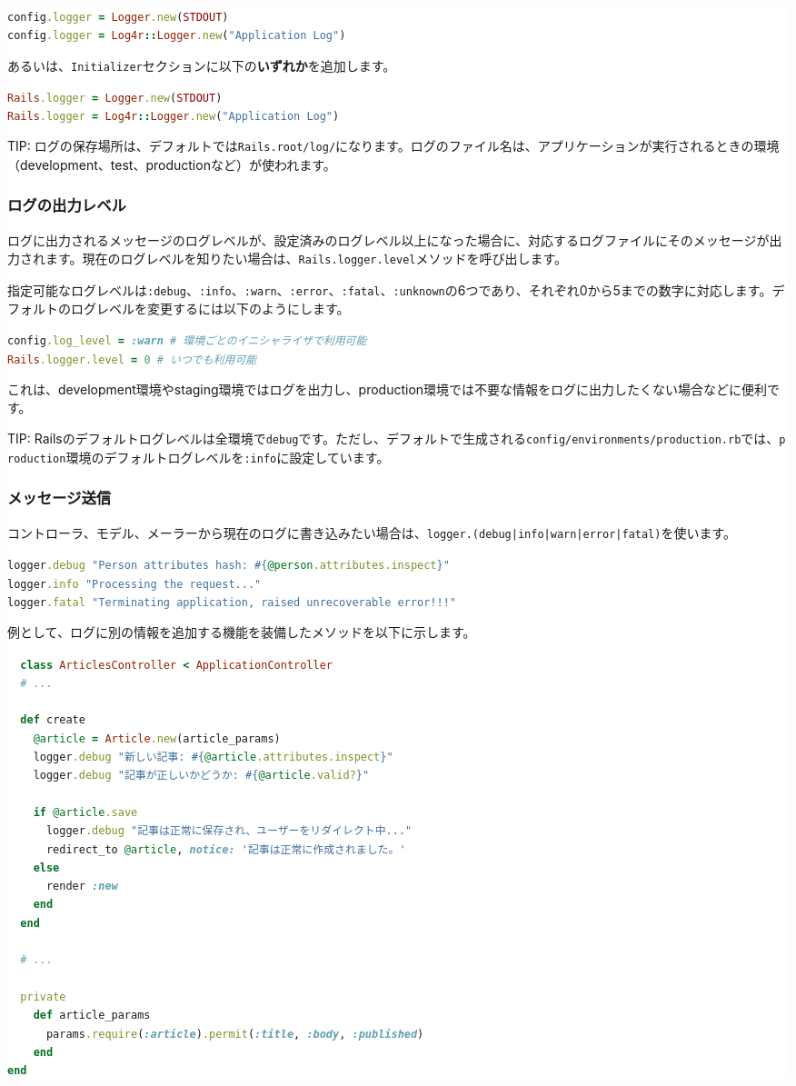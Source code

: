 ```ruby
config.logger = Logger.new(STDOUT)
config.logger = Log4r::Logger.new("Application Log")
```

あるいは、`Initializer`セクションに以下の**いずれか**を追加します。

```ruby
Rails.logger = Logger.new(STDOUT)
Rails.logger = Log4r::Logger.new("Application Log")
```

TIP: ログの保存場所は、デフォルトでは`Rails.root/log/`になります。ログのファイル名は、アプリケーションが実行されるときの環境（development、test、productionなど）が使われます。

### ログの出力レベル

ログに出力されるメッセージのログレベルが、設定済みのログレベル以上になった場合に、対応するログファイルにそのメッセージが出力されます。現在のログレベルを知りたい場合は、`Rails.logger.level`メソッドを呼び出します。

指定可能なログレベルは`:debug`、`:info`、`:warn`、`:error`、`:fatal`、`:unknown`の6つであり、それぞれ0から5までの数字に対応します。デフォルトのログレベルを変更するには以下のようにします。

```ruby
config.log_level = :warn # 環境ごとのイニシャライザで利用可能
Rails.logger.level = 0 # いつでも利用可能
```

これは、development環境やstaging環境ではログを出力し、production環境では不要な情報をログに出力したくない場合などに便利です。

TIP: Railsのデフォルトログレベルは全環境で`debug`です。ただし、デフォルトで生成される`config/environments/production.rb`では、`production`環境のデフォルトログレベルを`:info`に設定しています。

### メッセージ送信

コントローラ、モデル、メーラーから現在のログに書き込みたい場合は、`logger.(debug|info|warn|error|fatal)`を使います。

```ruby
logger.debug "Person attributes hash: #{@person.attributes.inspect}"
logger.info "Processing the request..."
logger.fatal "Terminating application, raised unrecoverable error!!!"
```

例として、ログに別の情報を追加する機能を装備したメソッドを以下に示します。

```ruby
  class ArticlesController < ApplicationController
  # ...

  def create
    @article = Article.new(article_params)
    logger.debug "新しい記事: #{@article.attributes.inspect}"
    logger.debug "記事が正しいかどうか: #{@article.valid?}"

    if @article.save
      logger.debug "記事は正常に保存され、ユーザーをリダイレクト中..."
      redirect_to @article, notice: '記事は正常に作成されました。'
    else
      render :new
    end
  end

  # ...

  private
    def article_params
      params.require(:article).permit(:title, :body, :published)
    end
end
```

